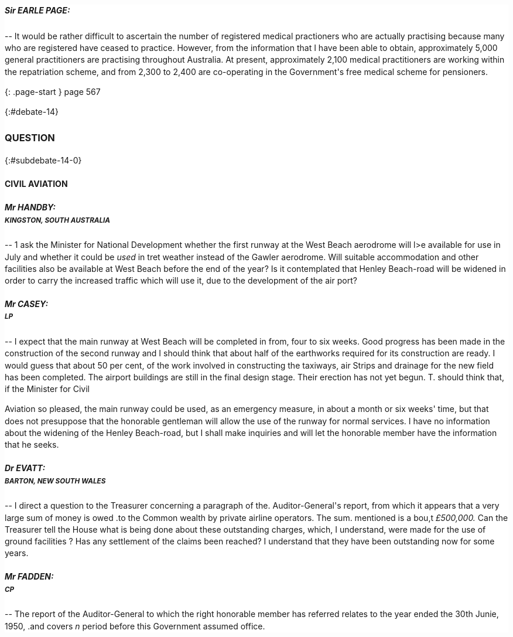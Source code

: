 ##### Sir EARLE PAGE:

-- It would be rather difficult to ascertain the number of registered medical  practioners  who are actually practising because many who are registered have ceased to practice. However, from the information that I have been able to obtain, approximately 5,000 general practitioners are practising throughout Australia. At present, approximately 2,100 medical practitioners are working within the repatriation scheme, and from 2,300 to 2,400 are co-operating in the Government's free medical scheme for pensioners. 

{: .page-start }
page 567

{:#debate-14}
### QUESTION

{:#subdebate-14-0}
#### CIVIL AVIATION

##### Mr HANDBY:<br><small class="text-muted">KINGSTON, SOUTH AUSTRALIA</small>

-- 1 ask the Minister for National Development whether the first runway at the West Beach aerodrome will l&gt;e available for use in July and whether it could be  *used*  in tret weather instead of the Gawler aerodrome. Will suitable accommodation and other facilities also be available at West Beach before the end of the year? Is it contemplated that Henley Beach-road will be widened in order to carry the increased traffic which will use it, due to the development of the air port? 

##### Mr CASEY:<br><small class="text-muted">LP</small>

-- I expect that the main runway at West Beach will be completed in from, four to six weeks. Good progress has been made in the construction of the second runway and I should think that about half of the earthworks required for its construction are ready. I would guess that about 50 per cent, of the work involved in constructing the taxiways, air Strips and drainage for the new field has been completed. The airport buildings are still in the final design stage. Their erection has not yet begun. T. should think that, if the Minister for Civil 

Aviation so pleased, the main runway could be used, as an emergency measure, in about a month or six weeks' time, but that does not presuppose that the honorable gentleman will allow the use of the runway for normal services. I have no information about the widening of the Henley Beach-road, but I shall make inquiries and will let the honorable member have the information that he seeks. 

##### Dr EVATT:<br><small class="text-muted">BARTON, NEW SOUTH WALES</small>

-- I direct a question to the Treasurer concerning a paragraph of the. Auditor-General's report, from which it appears that a very large sum of money is owed .to the  Common  wealth by private airline operators. The sum. mentioned is a bou,t  *£500,000.*  Can the Treasurer tell the House what is being done about these outstanding charges, which, I understand, were made for the use of ground facilities ? Has any settlement of the claims been reached? I understand that they have been outstanding now for some years. 

##### Mr FADDEN:<br><small class="text-muted">CP</small>

-- The report of the Auditor-General to which the right honorable member has referred relates to the year ended the 30th Junie, 1950, .and covers  *n*  period before this Government assumed office. 
